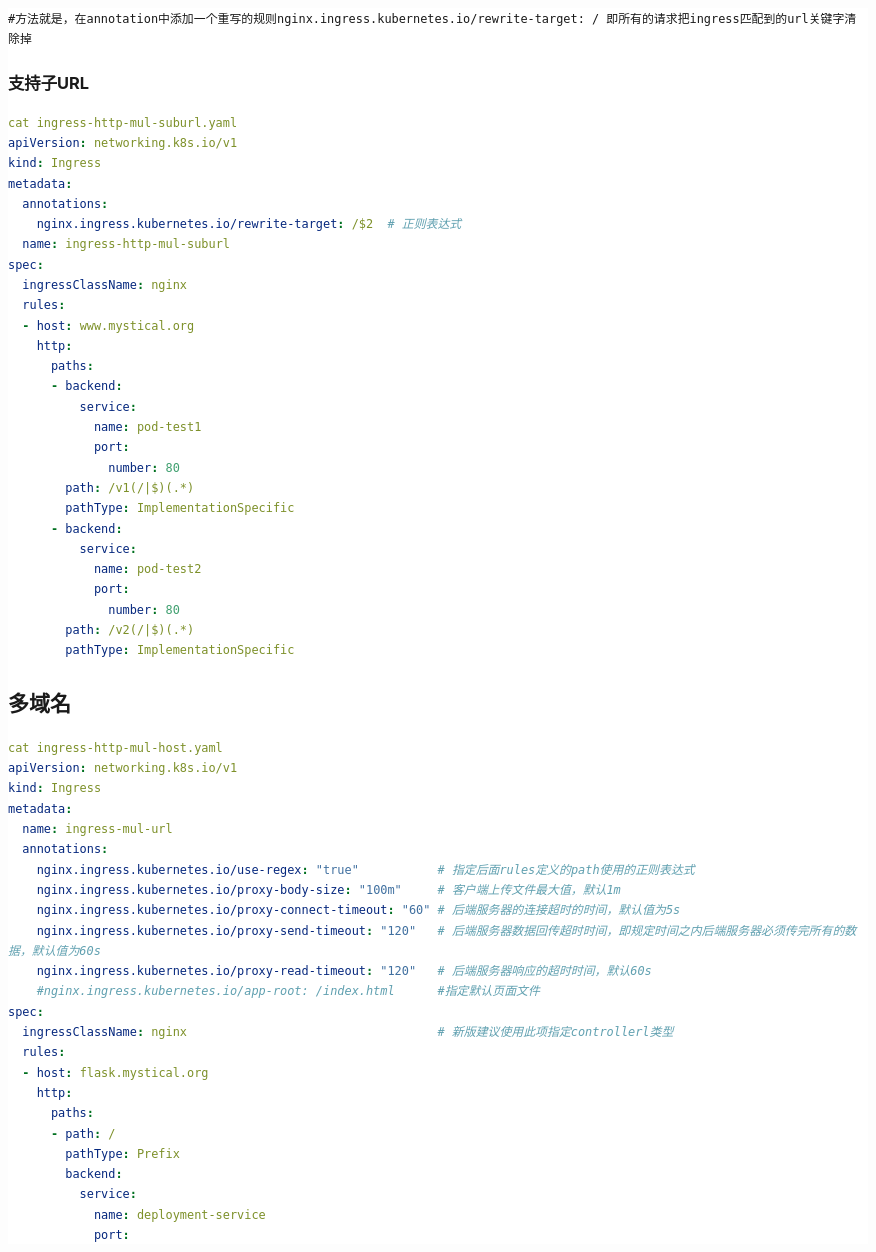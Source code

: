 ```shell
#方法就是，在annotation中添加一个重写的规则nginx.ingress.kubernetes.io/rewrite-target: / 即所有的请求把ingress匹配到的url关键字清除掉
```

### **支持子URL**

```yaml
cat ingress-http-mul-suburl.yaml 
apiVersion: networking.k8s.io/v1
kind: Ingress
metadata:
  annotations:
    nginx.ingress.kubernetes.io/rewrite-target: /$2  # 正则表达式
  name: ingress-http-mul-suburl
spec:
  ingressClassName: nginx
  rules:
  - host: www.mystical.org
    http:
      paths:
      - backend:
          service:
            name: pod-test1
            port:
              number: 80
        path: /v1(/|$)(.*)
        pathType: ImplementationSpecific
      - backend:
          service:
            name: pod-test2
            port:
              number: 80
        path: /v2(/|$)(.*)
        pathType: ImplementationSpecific
```

## 多域名

```yaml
cat ingress-http-mul-host.yaml 
apiVersion: networking.k8s.io/v1
kind: Ingress
metadata:
  name: ingress-mul-url
  annotations:
    nginx.ingress.kubernetes.io/use-regex: "true"           # 指定后面rules定义的path使用的正则表达式
    nginx.ingress.kubernetes.io/proxy-body-size: "100m"     # 客户端上传文件最大值，默认1m
    nginx.ingress.kubernetes.io/proxy-connect-timeout: "60" # 后端服务器的连接超时的时间，默认值为5s
    nginx.ingress.kubernetes.io/proxy-send-timeout: "120"   # 后端服务器数据回传超时时间，即规定时间之内后端服务器必须传完所有的数据，默认值为60s
    nginx.ingress.kubernetes.io/proxy-read-timeout: "120"   # 后端服务器响应的超时时间，默认60s
    #nginx.ingress.kubernetes.io/app-root: /index.html      #指定默认页面文件
spec:
  ingressClassName: nginx                                   # 新版建议使用此项指定controllerl类型
  rules:
  - host: flask.mystical.org
    http:
      paths:
      - path: /
        pathType: Prefix
        backend:
          service:
            name: deployment-service
            port:
```